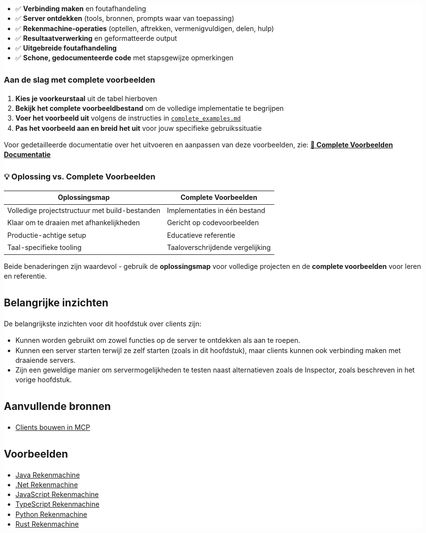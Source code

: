 - ✅ **Verbinding maken** en foutafhandeling
- ✅ **Server ontdekken** (tools, bronnen, prompts waar van toepassing)
- ✅ **Rekenmachine-operaties** (optellen, aftrekken, vermenigvuldigen, delen, hulp)
- ✅ **Resultaatverwerking** en geformatteerde output
- ✅ **Uitgebreide foutafhandeling**
- ✅ **Schone, gedocumenteerde code** met stapsgewijze opmerkingen

### Aan de slag met complete voorbeelden

1. **Kies je voorkeurstaal** uit de tabel hierboven
2. **Bekijk het complete voorbeeldbestand** om de volledige implementatie te begrijpen
3. **Voer het voorbeeld uit** volgens de instructies in [`complete_examples.md`](./complete_examples.md)
4. **Pas het voorbeeld aan en breid het uit** voor jouw specifieke gebruikssituatie

Voor gedetailleerde documentatie over het uitvoeren en aanpassen van deze voorbeelden, zie: **[📖 Complete Voorbeelden Documentatie](./complete_examples.md)**

### 💡 Oplossing vs. Complete Voorbeelden

| **Oplossingsmap** | **Complete Voorbeelden** |
|--------------------|--------------------- |
| Volledige projectstructuur met build-bestanden | Implementaties in één bestand |
| Klaar om te draaien met afhankelijkheden | Gericht op codevoorbeelden |
| Productie-achtige setup | Educatieve referentie |
| Taal-specifieke tooling | Taaloverschrijdende vergelijking |

Beide benaderingen zijn waardevol - gebruik de **oplossingsmap** voor volledige projecten en de **complete voorbeelden** voor leren en referentie.

## Belangrijke inzichten

De belangrijkste inzichten voor dit hoofdstuk over clients zijn:

- Kunnen worden gebruikt om zowel functies op de server te ontdekken als aan te roepen.
- Kunnen een server starten terwijl ze zelf starten (zoals in dit hoofdstuk), maar clients kunnen ook verbinding maken met draaiende servers.
- Zijn een geweldige manier om servermogelijkheden te testen naast alternatieven zoals de Inspector, zoals beschreven in het vorige hoofdstuk.

## Aanvullende bronnen

- [Clients bouwen in MCP](https://modelcontextprotocol.io/quickstart/client)

## Voorbeelden

- [Java Rekenmachine](../samples/java/calculator/README.md)
- [.Net Rekenmachine](../../../../03-GettingStarted/samples/csharp)
- [JavaScript Rekenmachine](../samples/javascript/README.md)
- [TypeScript Rekenmachine](../samples/typescript/README.md)
- [Python Rekenmachine](../../../../03-GettingStarted/samples/python)
- [Rust Rekenmachine](../../../../03-GettingStarted/samples/rust)
